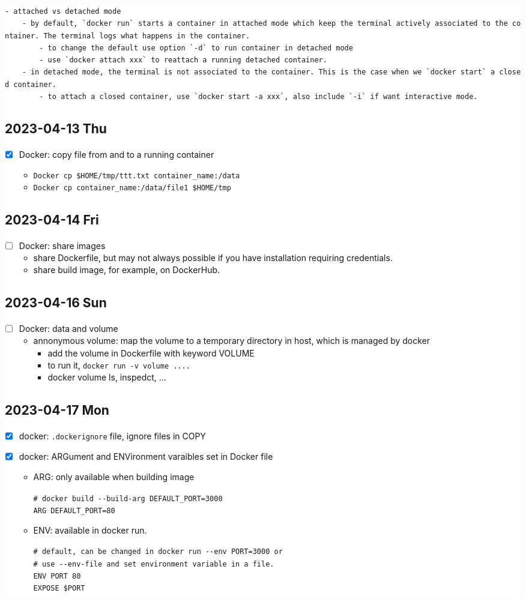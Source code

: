     - attached vs detached mode
        - by default, `docker run` starts a container in attached mode which keep the terminal actively associated to the container. The terminal logs what happens in the container.
            - to change the default use option `-d` to run container in detached mode
            - use `docker attach xxx` to reattach a running detached container.
        - in detached mode, the terminal is not associated to the container. This is the case when we `docker start` a closed container.
            - to attach a closed container, use `docker start -a xxx`, also include `-i` if want interactive mode.

## 2023-04-13 Thu

- [x] Docker: copy file from and to a running container

    - `Docker cp $HOME/tmp/ttt.txt container_name:/data`
    - `Docker cp container_name:/data/file1 $HOME/tmp`

## 2023-04-14 Fri

- [ ] Docker: share images
    - share Dockerfile, but may not always possible if you have installation requiring credentials.
    - share build image, for example, on DockerHub.

## 2023-04-16 Sun

- [ ] Docker: data and volume
    - annonymous volume: map the volume to a temporary directory in host, which is managed by docker
        - add the volume in Dockerfile with keyword VOLUME
        - to run it, `docker run -v volume ....`
        - docker volume ls, inspedct, ...

## 2023-04-17 Mon

- [x] docker: `.dockerignore` file, ignore files in COPY

- [x] docker: ARGument and ENVironment varaibles set in Docker file

    - ARG: only available when building image
        ```
        # docker build --build-arg DEFAULT_PORT=3000
        ARG DEFAULT_PORT=80
        ```
    - ENV: available in docker run.
        ```
        # default, can be changed in docker run --env PORT=3000 or
        # use --env-file and set environment variable in a file.
        ENV PORT 80
        EXPOSE $PORT
        ```
